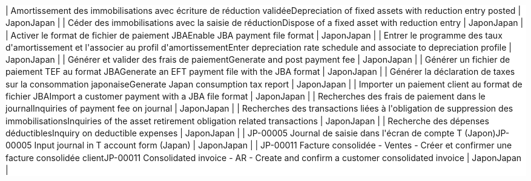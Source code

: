 | <span data-ttu-id="c7dc2-453">Amortissement des immobilisations avec écriture de réduction validée</span><span class="sxs-lookup"><span data-stu-id="c7dc2-453">Depreciation of fixed assets with reduction entry posted</span></span>                                                                         | <span data-ttu-id="c7dc2-454">Japon</span><span class="sxs-lookup"><span data-stu-id="c7dc2-454">Japan</span></span>                             |
| <span data-ttu-id="c7dc2-455">Céder des immobilisations avec la saisie de réduction</span><span class="sxs-lookup"><span data-stu-id="c7dc2-455">Dispose of a fixed asset with reduction entry</span></span>                                                                                    | <span data-ttu-id="c7dc2-456">Japon</span><span class="sxs-lookup"><span data-stu-id="c7dc2-456">Japan</span></span>                             |
| <span data-ttu-id="c7dc2-457">Activer le format de fichier de paiement JBA</span><span class="sxs-lookup"><span data-stu-id="c7dc2-457">Enable JBA payment file format</span></span>                                                                                                   | <span data-ttu-id="c7dc2-458">Japon</span><span class="sxs-lookup"><span data-stu-id="c7dc2-458">Japan</span></span>                             |
| <span data-ttu-id="c7dc2-459">Entrer le programme des taux d'amortissement et l'associer au profil d'amortissement</span><span class="sxs-lookup"><span data-stu-id="c7dc2-459">Enter depreciation rate schedule and associate to depreciation profile</span></span>                                                           | <span data-ttu-id="c7dc2-460">Japon</span><span class="sxs-lookup"><span data-stu-id="c7dc2-460">Japan</span></span>                             |
| <span data-ttu-id="c7dc2-461">Générer et valider des frais de paiement</span><span class="sxs-lookup"><span data-stu-id="c7dc2-461">Generate and post payment fee</span></span>                                                                                                    | <span data-ttu-id="c7dc2-462">Japon</span><span class="sxs-lookup"><span data-stu-id="c7dc2-462">Japan</span></span>                             |
| <span data-ttu-id="c7dc2-463">Générer un fichier de paiement TEF au format JBA</span><span class="sxs-lookup"><span data-stu-id="c7dc2-463">Generate an EFT payment file with the JBA format</span></span>                                                                                 | <span data-ttu-id="c7dc2-464">Japon</span><span class="sxs-lookup"><span data-stu-id="c7dc2-464">Japan</span></span>                             |
| <span data-ttu-id="c7dc2-465">Générer la déclaration de taxes sur la consommation japonaise</span><span class="sxs-lookup"><span data-stu-id="c7dc2-465">Generate Japan consumption tax report</span></span>                                                                                            | <span data-ttu-id="c7dc2-466">Japon</span><span class="sxs-lookup"><span data-stu-id="c7dc2-466">Japan</span></span>                             |
| <span data-ttu-id="c7dc2-467">Importer un paiement client au format de fichier JBA</span><span class="sxs-lookup"><span data-stu-id="c7dc2-467">Import a customer payment with a JBA file format</span></span>                                                                                 | <span data-ttu-id="c7dc2-468">Japon</span><span class="sxs-lookup"><span data-stu-id="c7dc2-468">Japan</span></span>                             |
| <span data-ttu-id="c7dc2-469">Recherches des frais de paiement dans le journal</span><span class="sxs-lookup"><span data-stu-id="c7dc2-469">Inquiries of payment fee on journal</span></span>                                                                                              | <span data-ttu-id="c7dc2-470">Japon</span><span class="sxs-lookup"><span data-stu-id="c7dc2-470">Japan</span></span>                             |
| <span data-ttu-id="c7dc2-471">Recherches des transactions liées à l'obligation de suppression des immobilisations</span><span class="sxs-lookup"><span data-stu-id="c7dc2-471">Inquiries of the asset retirement obligation related transactions</span></span>                                                                | <span data-ttu-id="c7dc2-472">Japon</span><span class="sxs-lookup"><span data-stu-id="c7dc2-472">Japan</span></span>                             |
| <span data-ttu-id="c7dc2-473">Recherche des dépenses déductibles</span><span class="sxs-lookup"><span data-stu-id="c7dc2-473">Inquiry on deductible expenses</span></span>                                                                                                   | <span data-ttu-id="c7dc2-474">Japon</span><span class="sxs-lookup"><span data-stu-id="c7dc2-474">Japan</span></span>                             |
| <span data-ttu-id="c7dc2-475">JP-00005 Journal de saisie dans l'écran de compte T (Japon)</span><span class="sxs-lookup"><span data-stu-id="c7dc2-475">JP-00005 Input journal in T account form (Japan)</span></span>                                                                                 | <span data-ttu-id="c7dc2-476">Japon</span><span class="sxs-lookup"><span data-stu-id="c7dc2-476">Japan</span></span>                             |
| <span data-ttu-id="c7dc2-477">JP-00011 Facture consolidée - Ventes - Créer et confirmer une facture consolidée client</span><span class="sxs-lookup"><span data-stu-id="c7dc2-477">JP-00011 Consolidated invoice - AR - Create and confirm a customer consolidated invoice</span></span>                                          | <span data-ttu-id="c7dc2-478">Japon</span><span class="sxs-lookup"><span data-stu-id="c7dc2-478">Japan</span></span>                             |